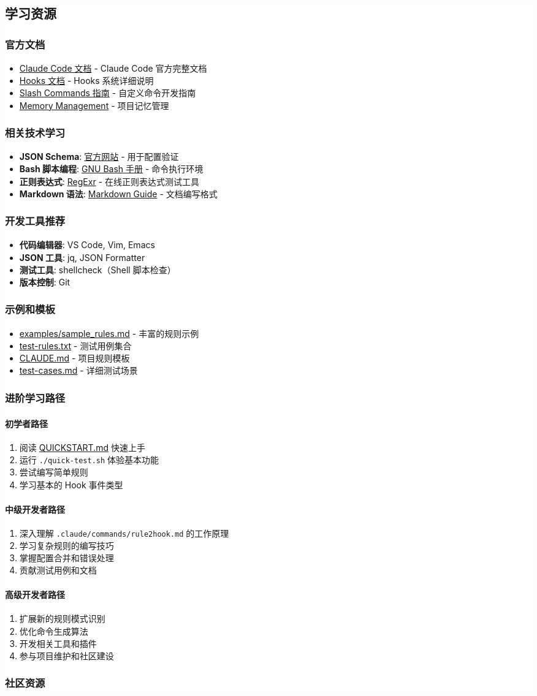 
## 学习资源

### 官方文档

- [Claude Code 文档](https://docs.anthropic.com/en/docs/claude-code) - Claude Code 官方完整文档
- [Hooks 文档](https://docs.anthropic.com/en/docs/claude-code/hooks) - Hooks 系统详细说明
- [Slash Commands 指南](https://docs.anthropic.com/en/docs/claude-code/slash-commands) - 自定义命令开发指南
- [Memory Management](https://docs.anthropic.com/en/docs/claude-code/memory) - 项目记忆管理

### 相关技术学习

- **JSON Schema**: [官方网站](https://json-schema.org/) - 用于配置验证
- **Bash 脚本编程**: [GNU Bash 手册](https://www.gnu.org/software/bash/manual/) - 命令执行环境
- **正则表达式**: [RegExr](https://regexr.com/) - 在线正则表达式测试工具
- **Markdown 语法**: [Markdown Guide](https://www.markdownguide.org/) - 文档编写格式

### 开发工具推荐

- **代码编辑器**: VS Code, Vim, Emacs
- **JSON 工具**: jq, JSON Formatter
- **测试工具**: shellcheck（Shell 脚本检查）
- **版本控制**: Git

### 示例和模板

- [examples/sample_rules.md](examples/sample_rules.md) - 丰富的规则示例
- [test-rules.txt](test-rules.txt) - 测试用例集合
- [CLAUDE.md](CLAUDE.md) - 项目规则模板
- [test-cases.md](test-cases.md) - 详细测试场景

### 进阶学习路径

#### 初学者路径
1. 阅读 [QUICKSTART.md](QUICKSTART.md) 快速上手
2. 运行 `./quick-test.sh` 体验基本功能
3. 尝试编写简单规则
4. 学习基本的 Hook 事件类型

#### 中级开发者路径
1. 深入理解 `.claude/commands/rule2hook.md` 的工作原理
2. 学习复杂规则的编写技巧
3. 掌握配置合并和错误处理
4. 贡献测试用例和文档

#### 高级开发者路径
1. 扩展新的规则模式识别
2. 优化命令生成算法
3. 开发相关工具和插件
4. 参与项目维护和社区建设

### 社区资源

